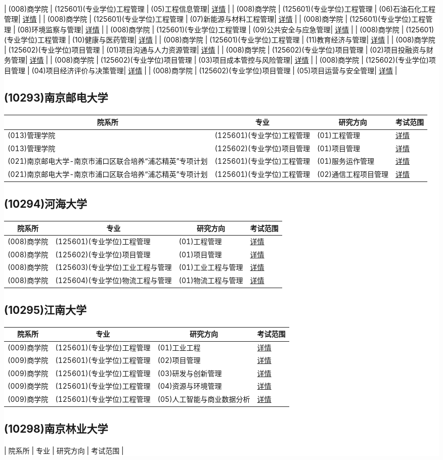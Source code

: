 | (008)商学院 | (125601)(专业学位)工程管理 | (05)工程信息管理| [详情](https://yz.chsi.com.cn/zsml/kskm.jsp?id=1029221008125601052) |
 | (008)商学院 | (125601)(专业学位)工程管理 | (06)石油石化工程管理| [详情](https://yz.chsi.com.cn/zsml/kskm.jsp?id=1029221008125601062) |
 | (008)商学院 | (125601)(专业学位)工程管理 | (07)新能源与材料工程管理| [详情](https://yz.chsi.com.cn/zsml/kskm.jsp?id=1029221008125601072) |
 | (008)商学院 | (125601)(专业学位)工程管理 | (08)环境监察与管理| [详情](https://yz.chsi.com.cn/zsml/kskm.jsp?id=1029221008125601082) |
 | (008)商学院 | (125601)(专业学位)工程管理 | (09)公共安全与应急管理| [详情](https://yz.chsi.com.cn/zsml/kskm.jsp?id=1029221008125601092) |
 | (008)商学院 | (125601)(专业学位)工程管理 | (10)健康与医药管理| [详情](https://yz.chsi.com.cn/zsml/kskm.jsp?id=1029221008125601102) |
 | (008)商学院 | (125601)(专业学位)工程管理 | (11)教育经济与管理| [详情](https://yz.chsi.com.cn/zsml/kskm.jsp?id=1029221008125601112) |
 | (008)商学院 | (125602)(专业学位)项目管理 | (01)项目沟通与人力资源管理| [详情](https://yz.chsi.com.cn/zsml/kskm.jsp?id=1029221008125602012) |
 | (008)商学院 | (125602)(专业学位)项目管理 | (02)项目投融资与财务管理| [详情](https://yz.chsi.com.cn/zsml/kskm.jsp?id=1029221008125602022) |
 | (008)商学院 | (125602)(专业学位)项目管理 | (03)项目成本管控与风险管理| [详情](https://yz.chsi.com.cn/zsml/kskm.jsp?id=1029221008125602032) |
 | (008)商学院 | (125602)(专业学位)项目管理 | (04)项目经济评价与决策管理| [详情](https://yz.chsi.com.cn/zsml/kskm.jsp?id=1029221008125602042) |
 | (008)商学院 | (125602)(专业学位)项目管理 | (05)项目运营与安全管理| [详情](https://yz.chsi.com.cn/zsml/kskm.jsp?id=1029221008125602052) |
## (10293)南京邮电大学
| 院系所   |  专业  |  研究方向  |   考试范围 |  
| - | - | - |  - |   
 | (013)管理学院 | (125601)(专业学位)工程管理 | (01)工程管理| [详情](https://yz.chsi.com.cn/zsml/kskm.jsp?id=1029321013125601012) |
 | (013)管理学院 | (125602)(专业学位)项目管理 | (01)项目管理| [详情](https://yz.chsi.com.cn/zsml/kskm.jsp?id=1029321013125602012) |
 | (021)南京邮电大学-南京市浦口区联合培养“浦芯精英”专项计划 | (125601)(专业学位)工程管理 | (01)服务运作管理| [详情](https://yz.chsi.com.cn/zsml/kskm.jsp?id=1029321021125601012) |
 | (021)南京邮电大学-南京市浦口区联合培养“浦芯精英”专项计划 | (125601)(专业学位)工程管理 | (02)通信工程项目管理| [详情](https://yz.chsi.com.cn/zsml/kskm.jsp?id=1029321021125601022) |
## (10294)河海大学
| 院系所   |  专业  |  研究方向  |   考试范围 |  
| - | - | - |  - |   
 | (008)商学院 | (125601)(专业学位)工程管理 | (01)工程管理| [详情](https://yz.chsi.com.cn/zsml/kskm.jsp?id=1029421008125601012) |
 | (008)商学院 | (125602)(专业学位)项目管理 | (01)项目管理| [详情](https://yz.chsi.com.cn/zsml/kskm.jsp?id=1029421008125602012) |
 | (008)商学院 | (125603)(专业学位)工业工程与管理 | (01)工业工程与管理| [详情](https://yz.chsi.com.cn/zsml/kskm.jsp?id=1029421008125603012) |
 | (008)商学院 | (125604)(专业学位)物流工程与管理 | (01)物流工程与管理| [详情](https://yz.chsi.com.cn/zsml/kskm.jsp?id=1029421008125604012) |
## (10295)江南大学
| 院系所   |  专业  |  研究方向  |   考试范围 |  
| - | - | - |  - |   
 | (009)商学院 | (125601)(专业学位)工程管理 | (01)工业工程| [详情](https://yz.chsi.com.cn/zsml/kskm.jsp?id=1029521009125601012) |
 | (009)商学院 | (125601)(专业学位)工程管理 | (02)项目管理| [详情](https://yz.chsi.com.cn/zsml/kskm.jsp?id=1029521009125601022) |
 | (009)商学院 | (125601)(专业学位)工程管理 | (03)研发与创新管理| [详情](https://yz.chsi.com.cn/zsml/kskm.jsp?id=1029521009125601032) |
 | (009)商学院 | (125601)(专业学位)工程管理 | (04)资源与环境管理| [详情](https://yz.chsi.com.cn/zsml/kskm.jsp?id=1029521009125601042) |
 | (009)商学院 | (125601)(专业学位)工程管理 | (05)人工智能与商业数据分析| [详情](https://yz.chsi.com.cn/zsml/kskm.jsp?id=1029521009125601052) |
## (10298)南京林业大学
| 院系所   |  专业  |  研究方向  |   考试范围 |  